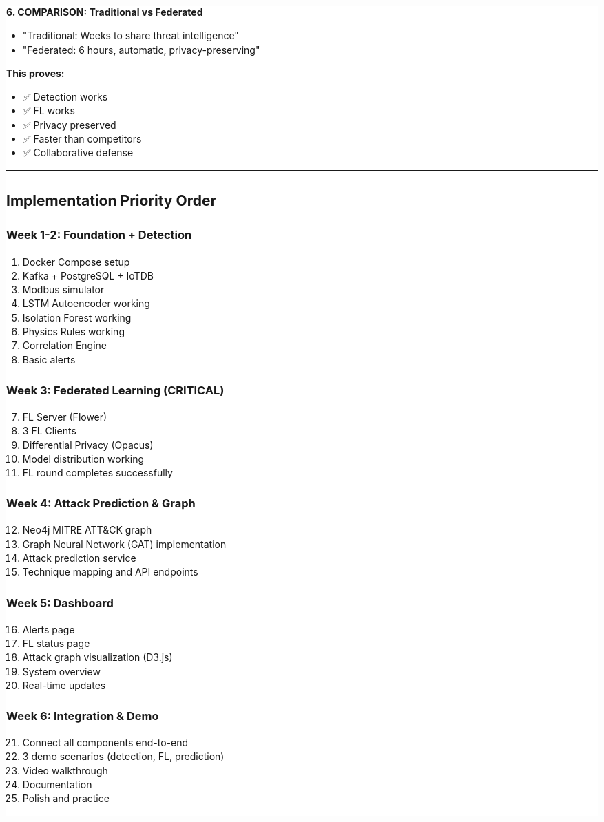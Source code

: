**6. COMPARISON: Traditional vs Federated**
- "Traditional: Weeks to share threat intelligence"
- "Federated: 6 hours, automatic, privacy-preserving"

**This proves:**
- ✅ Detection works
- ✅ FL works
- ✅ Privacy preserved
- ✅ Faster than competitors
- ✅ Collaborative defense

---

## Implementation Priority Order

### Week 1-2: Foundation + Detection
1. Docker Compose setup
2. Kafka + PostgreSQL + IoTDB
3. Modbus simulator
4. LSTM Autoencoder working
5. Isolation Forest working
6. Physics Rules working
7. Correlation Engine
8. Basic alerts

### Week 3: Federated Learning (CRITICAL)
7. FL Server (Flower)
8. 3 FL Clients
9. Differential Privacy (Opacus)
10. Model distribution working
11. FL round completes successfully

### Week 4: Attack Prediction & Graph
12. Neo4j MITRE ATT&CK graph
13. Graph Neural Network (GAT) implementation
14. Attack prediction service
15. Technique mapping and API endpoints

### Week 5: Dashboard
16. Alerts page
17. FL status page
18. Attack graph visualization (D3.js)
19. System overview
20. Real-time updates

### Week 6: Integration & Demo
21. Connect all components end-to-end
22. 3 demo scenarios (detection, FL, prediction)
23. Video walkthrough
24. Documentation
25. Polish and practice

---